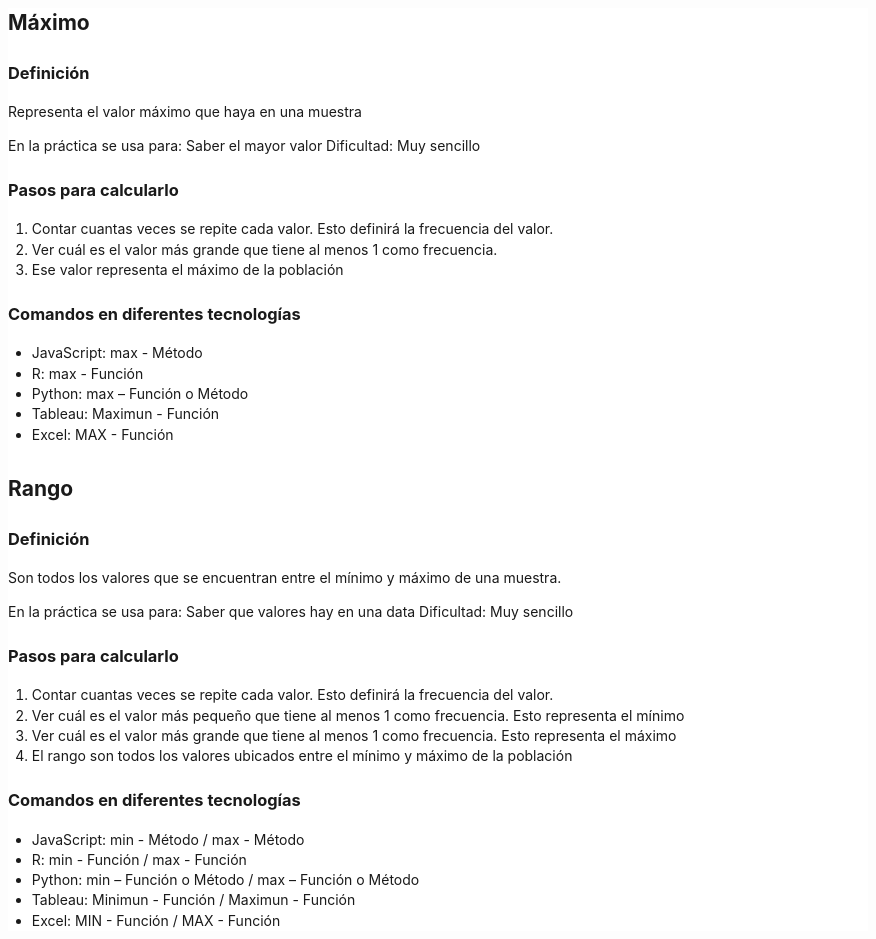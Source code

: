 ## Máximo

### Definición

Representa el valor máximo que haya en una muestra

En la práctica se usa para: Saber el mayor valor
Dificultad: Muy sencillo

### Pasos para calcularlo

1. Contar cuantas veces se repite cada valor. Esto definirá la frecuencia del
   valor.
2. Ver cuál es el valor más grande que tiene al menos 1 como frecuencia.
3. Ese valor representa el máximo de la población

### Comandos en diferentes tecnologías

* JavaScript: max - Método
* R: max - Función
* Python: max – Función o Método
* Tableau: Maximun - Función
* Excel: MAX - Función

## Rango

### Definición

Son todos los valores que se encuentran entre el mínimo y máximo de una muestra.

En la práctica se usa para: Saber que valores hay en una data
Dificultad: Muy sencillo

### Pasos para calcularlo

1. Contar cuantas veces se repite cada valor. Esto definirá la frecuencia del
   valor.
2. Ver cuál es el valor más pequeño que tiene al menos 1 como frecuencia. Esto
   representa el mínimo
3. Ver cuál es el valor más grande que tiene al menos 1 como frecuencia. Esto
   representa el máximo
4. El rango son todos los valores ubicados entre el mínimo y máximo de la
   población

### Comandos en diferentes tecnologías

* JavaScript: min - Método / max - Método
* R: min - Función / max - Función
* Python: min – Función o Método / max – Función o Método
* Tableau: Minimun - Función / Maximun - Función
* Excel: MIN - Función / MAX - Función
